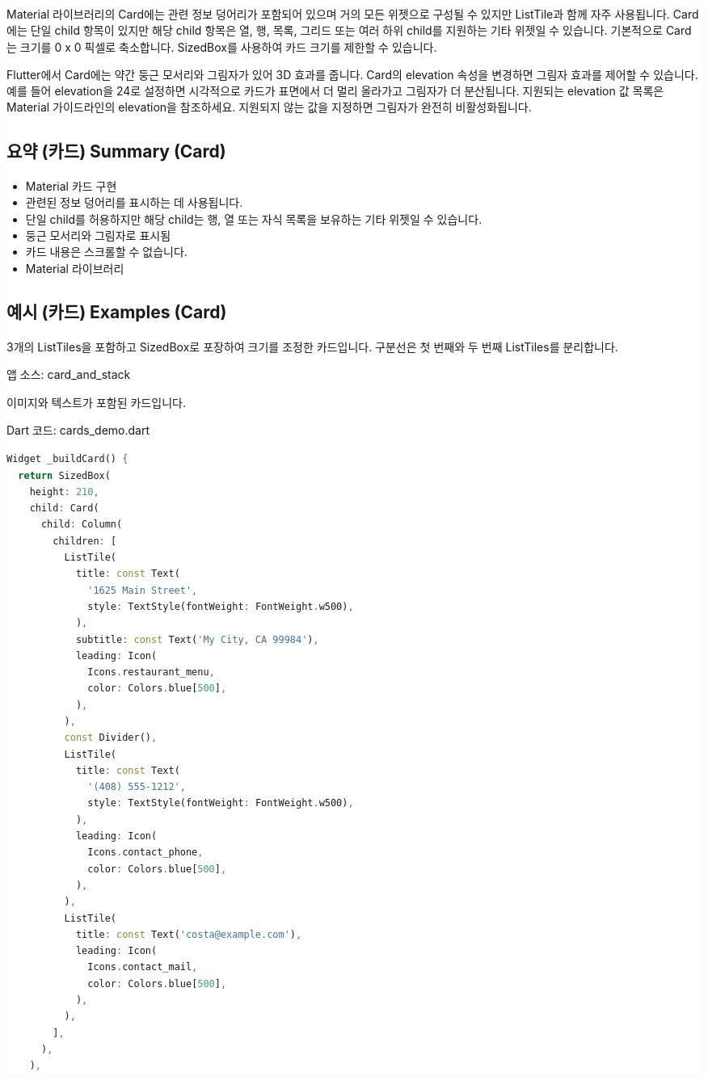 Material 라이브러리의 Card에는 관련 정보 덩어리가 포함되어 있으며 거의 ​​모든 위젯으로 구성될 수 있지만 ListTile과 함께 자주 사용됩니다. Card에는 단일 child 항목이 있지만 해당 child 항목은 열, 행, 목록, 그리드 또는 여러 하위 child를 지원하는 기타 위젯일 수 있습니다. 기본적으로 Card는 크기를 0 x 0 픽셀로 축소합니다. SizedBox를 사용하여 카드 크기를 제한할 수 있습니다.

Flutter에서 Card에는 약간 둥근 모서리와 그림자가 있어 3D 효과를 줍니다. Card의 elevation 속성을 변경하면 그림자 효과를 제어할 수 있습니다. 예를 들어 elevation을 24로 설정하면 시각적으로 카드가 표면에서 더 멀리 올라가고 그림자가 더 분산됩니다. 지원되는 elevation 값 목록은 Material 가이드라인의 elevation을 참조하세요. 지원되지 않는 값을 지정하면 그림자가 완전히 비활성화됩니다.

## 요약 (카드) Summary (Card)

- Material 카드 구현
- 관련된 정보 덩어리를 표시하는 데 사용됩니다.
- 단일 child를 허용하지만 해당 child는 행, 열 또는 자식 목록을 보유하는 기타 위젯일 수 있습니다.
- 둥근 모서리와 그림자로 표시됨
- 카드 내용은 스크롤할 수 없습니다.
- Material 라이브러리

## 예시 (카드) Examples (Card)

3개의 ListTiles을 포함하고 SizedBox로 포장하여 크기를 조정한 카드입니다. 구분선은 첫 번째와 두 번째 ListTiles를 분리합니다.

앱 소스: card_and_stack

이미지와 텍스트가 포함된 카드입니다.

Dart 코드: cards_demo.dart

```dart
Widget _buildCard() {
  return SizedBox(
    height: 210,
    child: Card(
      child: Column(
        children: [
          ListTile(
            title: const Text(
              '1625 Main Street',
              style: TextStyle(fontWeight: FontWeight.w500),
            ),
            subtitle: const Text('My City, CA 99984'),
            leading: Icon(
              Icons.restaurant_menu,
              color: Colors.blue[500],
            ),
          ),
          const Divider(),
          ListTile(
            title: const Text(
              '(408) 555-1212',
              style: TextStyle(fontWeight: FontWeight.w500),
            ),
            leading: Icon(
              Icons.contact_phone,
              color: Colors.blue[500],
            ),
          ),
          ListTile(
            title: const Text('costa@example.com'),
            leading: Icon(
              Icons.contact_mail,
              color: Colors.blue[500],
            ),
          ),
        ],
      ),
    ),
```